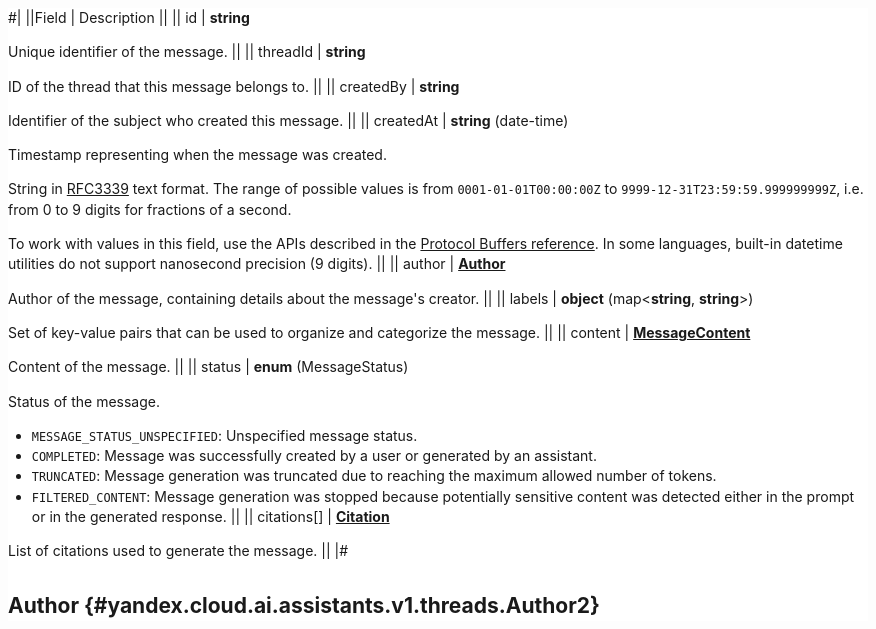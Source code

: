#|
||Field | Description ||
|| id | **string**

Unique identifier of the message. ||
|| threadId | **string**

ID of the thread that this message belongs to. ||
|| createdBy | **string**

Identifier of the subject who created this message. ||
|| createdAt | **string** (date-time)

Timestamp representing when the message was created.

String in [RFC3339](https://www.ietf.org/rfc/rfc3339.txt) text format. The range of possible values is from
`0001-01-01T00:00:00Z` to `9999-12-31T23:59:59.999999999Z`, i.e. from 0 to 9 digits for fractions of a second.

To work with values in this field, use the APIs described in the
[Protocol Buffers reference](https://developers.google.com/protocol-buffers/docs/reference/overview).
In some languages, built-in datetime utilities do not support nanosecond precision (9 digits). ||
|| author | **[Author](#yandex.cloud.ai.assistants.v1.threads.Author2)**

Author of the message, containing details about the message's creator. ||
|| labels | **object** (map<**string**, **string**>)

Set of key-value pairs that can be used to organize and categorize the message. ||
|| content | **[MessageContent](#yandex.cloud.ai.assistants.v1.threads.MessageContent2)**

Content of the message. ||
|| status | **enum** (MessageStatus)

Status of the message.

- `MESSAGE_STATUS_UNSPECIFIED`: Unspecified message status.
- `COMPLETED`: Message was successfully created by a user or generated by an assistant.
- `TRUNCATED`: Message generation was truncated due to reaching the maximum allowed number of tokens.
- `FILTERED_CONTENT`: Message generation was stopped because potentially sensitive content was detected either in the prompt or in the generated response. ||
|| citations[] | **[Citation](#yandex.cloud.ai.assistants.v1.threads.Citation)**

List of citations used to generate the message. ||
|#

## Author {#yandex.cloud.ai.assistants.v1.threads.Author2}
